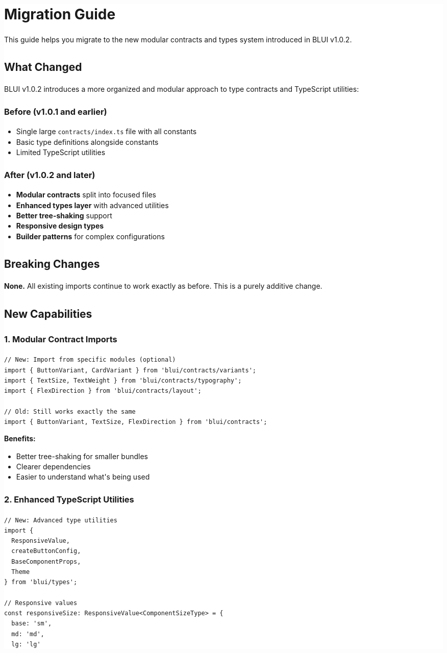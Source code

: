 # Migration Guide

This guide helps you migrate to the new modular contracts and types system introduced in BLUI v1.0.2.

## What Changed

BLUI v1.0.2 introduces a more organized and modular approach to type contracts and TypeScript utilities:

### Before (v1.0.1 and earlier)
- Single large `contracts/index.ts` file with all constants
- Basic type definitions alongside constants
- Limited TypeScript utilities

### After (v1.0.2 and later)
- **Modular contracts** split into focused files
- **Enhanced types layer** with advanced utilities
- **Better tree-shaking** support
- **Responsive design types**
- **Builder patterns** for complex configurations

## Breaking Changes

**None.** All existing imports continue to work exactly as before. This is a purely additive change.

## New Capabilities

### 1. Modular Contract Imports

```tsx
// New: Import from specific modules (optional)
import { ButtonVariant, CardVariant } from 'blui/contracts/variants';
import { TextSize, TextWeight } from 'blui/contracts/typography';
import { FlexDirection } from 'blui/contracts/layout';

// Old: Still works exactly the same
import { ButtonVariant, TextSize, FlexDirection } from 'blui/contracts';
```

**Benefits:**
- Better tree-shaking for smaller bundles
- Clearer dependencies
- Easier to understand what's being used

### 2. Enhanced TypeScript Utilities

```tsx
// New: Advanced type utilities
import { 
  ResponsiveValue, 
  createButtonConfig, 
  BaseComponentProps,
  Theme 
} from 'blui/types';

// Responsive values
const responsiveSize: ResponsiveValue<ComponentSizeType> = {
  base: 'sm',
  md: 'md', 
  lg: 'lg'
```
